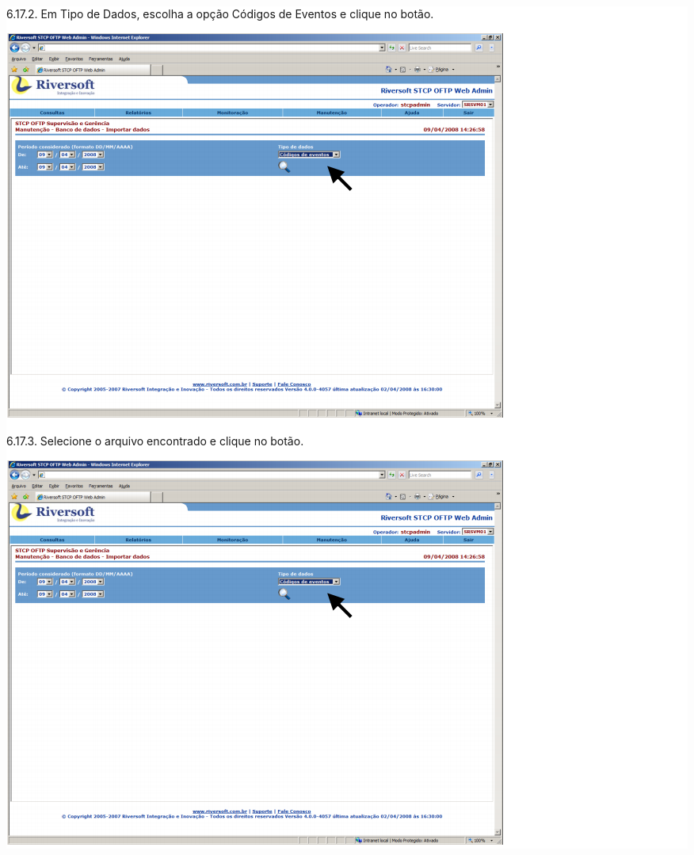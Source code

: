 6.17.2. Em Tipo de Dados, escolha a opção Códigos de Eventos e clique no botão.

![](../images/imagem2/img103.png) 

6.17.3. Selecione o arquivo encontrado e clique no botão.

![](../images/imagem2/img103.png) 
